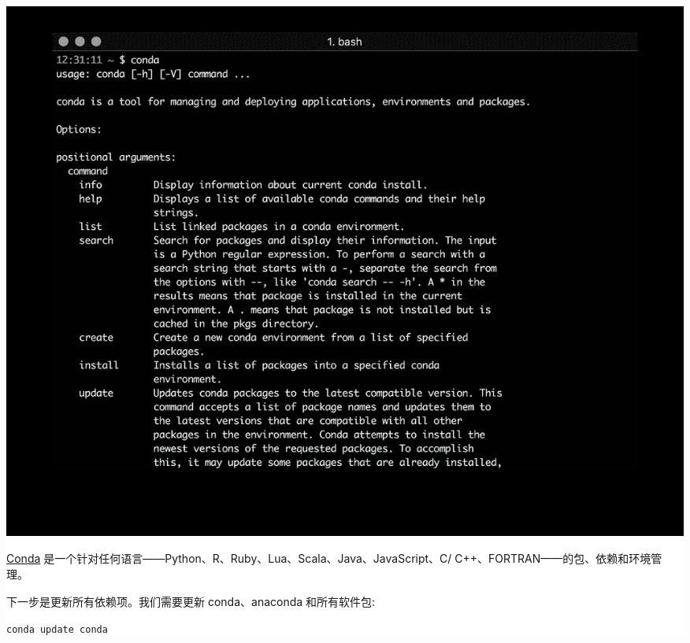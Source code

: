 ![](img/7ca54b8b629ba6738604eca82194c175.png)

[Conda](https://conda.io/docs/) 是一个针对任何语言——Python、R、Ruby、Lua、Scala、Java、JavaScript、C/ C++、FORTRAN——的包、依赖和环境管理。

下一步是更新所有依赖项。我们需要更新 conda、anaconda 和所有软件包:

```
conda update conda
```
